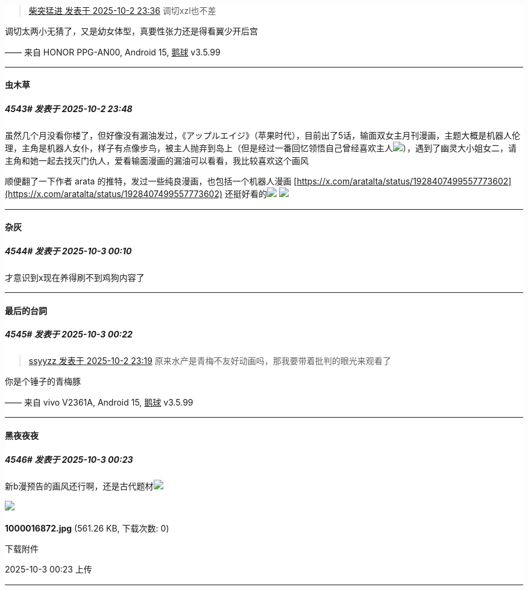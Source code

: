 <blockquote><a href="httphttps://stage1st.com/2b/forum.php?mod=redirect&amp;goto=findpost&amp;pid=68521407&amp;ptid=2262312" target="_blank">柴突猛进 发表于 2025-10-2 23:36</a>
调切xzl也不差</blockquote>
调切太两小无猜了，又是幼女体型，真要性张力还是得看翼少开后宫

—— 来自 HONOR PPG-AN00, Android 15, [鹅球](https://www.pgyer.com/GcUxKd4w) v3.5.99


*****

####  虫木草  
##### 4543#       发表于 2025-10-2 23:48

虽然几个月没看你楼了，但好像没有漏油发过，《アップルエイジ》（苹果时代），目前出了5话，输面双女主月刊漫画，主题大概是机器人伦理，主角是机器人女仆，样子有点像步鸟，被主人抛弃到岛上（但是经过一番回忆领悟自己曾经喜欢主人<img src="https://static.stage1st.com/image/smiley/face2017/076.png" referrerpolicy="no-referrer">），遇到了幽灵大小姐女二，请主角和她一起去找灭门仇人，爱看输面漫画的漏油可以看看，我比较喜欢这个画风

顺便翻了一下作者 arata 的推特，发过一些纯良漫画，也包括一个机器人漫画 [https://x.com/aratalta/status/1928407499557773602](https://x.com/aratalta/status/1928407499557773602) 还挺好看的<img src="https://static.stage1st.com/image/smiley/face2017/037.png" referrerpolicy="no-referrer">
<img src="https://p.sda1.dev/27/a13c67dda2dc714fb3b06d2a0fae7626/1756983309540023.png.c1500x.webp" referrerpolicy="no-referrer">


*****

####  杂灰  
##### 4544#       发表于 2025-10-3 00:10

才意识到x现在养得刷不到鸡狗内容了


*****

####  最后的台詞  
##### 4545#       发表于 2025-10-3 00:22

<blockquote><a href="httphttps://stage1st.com/2b/forum.php?mod=redirect&amp;goto=findpost&amp;pid=68521360&amp;ptid=2262312" target="_blank">ssyyzz 发表于 2025-10-2 23:19</a>
原来水产是青梅不友好动画吗，那我要带着批判的眼光来观看了</blockquote>
你是个锤子的青梅豚

—— 来自 vivo V2361A, Android 15, [鹅球](https://www.pgyer.com/GcUxKd4w) v3.5.99

*****

####  黑夜夜夜  
##### 4546#       发表于 2025-10-3 00:23

新b漫预告的画风还行啊，还是古代题材<img src="https://static.stage1st.com/image/smiley/face2017/033.png" referrerpolicy="no-referrer">

<img src="https://img.stage1st.com/forum/202510/03/002318piaqwaeaaziaikva.jpg" referrerpolicy="no-referrer">

<strong>1000016872.jpg</strong> (561.26 KB, 下载次数: 0)

下载附件

2025-10-3 00:23 上传

*****
